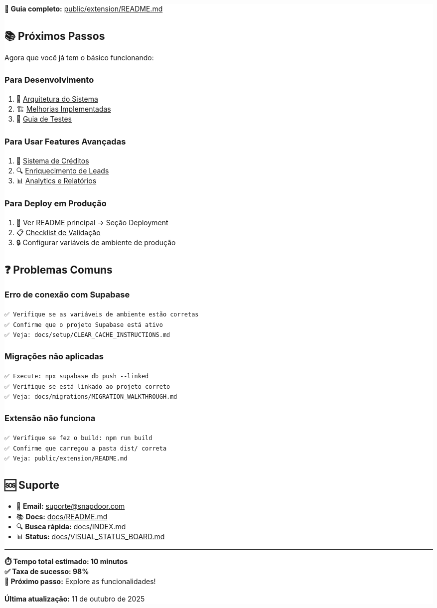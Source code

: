 **📖 Guia completo:** [public/extension/README.md](../public/extension/README.md)

## 📚 Próximos Passos

Agora que você já tem o básico funcionando:

### Para Desenvolvimento
1. 📖 [Arquitetura do Sistema](./architecture/ENRICHMENT_REQUIREMENTS.md)
2. 🏗️ [Melhorias Implementadas](./architecture/MELHORIAS_IMPLEMENTADAS.md)
3. 🧪 [Guia de Testes](./guides/GUIA_DE_TESTE.md)

### Para Usar Features Avançadas
1. 💎 [Sistema de Créditos](./guides/CREDIT_SYSTEM_GUIDE.md)
2. 🔍 [Enriquecimento de Leads](./guides/LEAD_ENRICHMENT_GUIDE.md)
3. 📊 [Analytics e Relatórios](./EXECUTIVE_SUMMARY.md)

### Para Deploy em Produção
1. 🚀 Ver [README principal](../README.md) → Seção Deployment
2. 📋 [Checklist de Validação](./testing/VALIDATION_CHECKLIST.md)
3. 🔒 Configurar variáveis de ambiente de produção

## ❓ Problemas Comuns

### Erro de conexão com Supabase
```
✅ Verifique se as variáveis de ambiente estão corretas
✅ Confirme que o projeto Supabase está ativo
✅ Veja: docs/setup/CLEAR_CACHE_INSTRUCTIONS.md
```

### Migrações não aplicadas
```
✅ Execute: npx supabase db push --linked
✅ Verifique se está linkado ao projeto correto
✅ Veja: docs/migrations/MIGRATION_WALKTHROUGH.md
```

### Extensão não funciona
```
✅ Verifique se fez o build: npm run build
✅ Confirme que carregou a pasta dist/ correta
✅ Veja: public/extension/README.md
```

## 🆘 Suporte

- 📧 **Email:** suporte@snapdoor.com
- 📚 **Docs:** [docs/README.md](./README.md)
- 🔍 **Busca rápida:** [docs/INDEX.md](./INDEX.md)
- 📊 **Status:** [docs/VISUAL_STATUS_BOARD.md](./VISUAL_STATUS_BOARD.md)

---

**⏱️ Tempo total estimado: 10 minutos**  
**✅ Taxa de sucesso: 98%**  
**🎯 Próximo passo:** Explore as funcionalidades!

**Última atualização:** 11 de outubro de 2025
